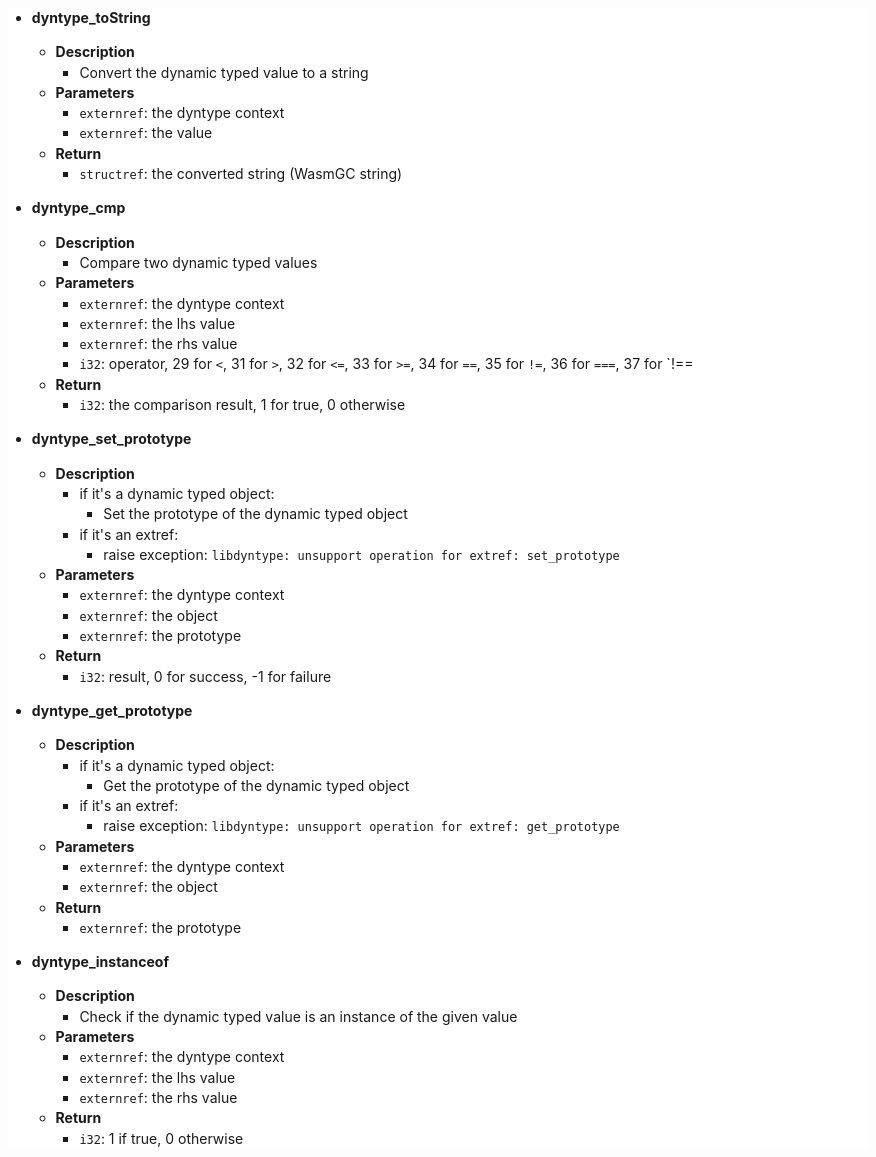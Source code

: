 - **dyntype_toString**
    - **Description**
        - Convert the dynamic typed value to a string
    - **Parameters**
        - `externref`: the dyntype context
        - `externref`: the value
    - **Return**
        - `structref`: the converted string (WasmGC string)

- **dyntype_cmp**
    - **Description**
        - Compare two dynamic typed values
    - **Parameters**
        - `externref`: the dyntype context
        - `externref`: the lhs value
        - `externref`: the rhs value
        - `i32`: operator, 29 for `<`, 31 for `>`, 32 for `<=`, 33 for `>=`, 34 for `==`, 35 for `!=`, 36 for `===`, 37 for `!==
    - **Return**
        - `i32`: the comparison result, 1 for true, 0 otherwise

- **dyntype_set_prototype**
    - **Description**
        - if it's a dynamic typed object:
            - Set the prototype of the dynamic typed object
        - if it's an extref:
            - raise exception: `libdyntype: unsupport operation for extref: set_prototype`
    - **Parameters**
        - `externref`: the dyntype context
        - `externref`: the object
        - `externref`: the prototype
    - **Return**
        - `i32`: result, 0 for success, -1 for failure

- **dyntype_get_prototype**
    - **Description**
        - if it's a dynamic typed object:
            - Get the prototype of the dynamic typed object
        - if it's an extref:
            - raise exception: `libdyntype: unsupport operation for extref: get_prototype`
    - **Parameters**
        - `externref`: the dyntype context
        - `externref`: the object
    - **Return**
        - `externref`: the prototype

- **dyntype_instanceof**
    - **Description**
        - Check if the dynamic typed value is an instance of the given value
    - **Parameters**
        - `externref`: the dyntype context
        - `externref`: the lhs value
        - `externref`: the rhs value
    - **Return**
        - `i32`: 1 if true, 0 otherwise
